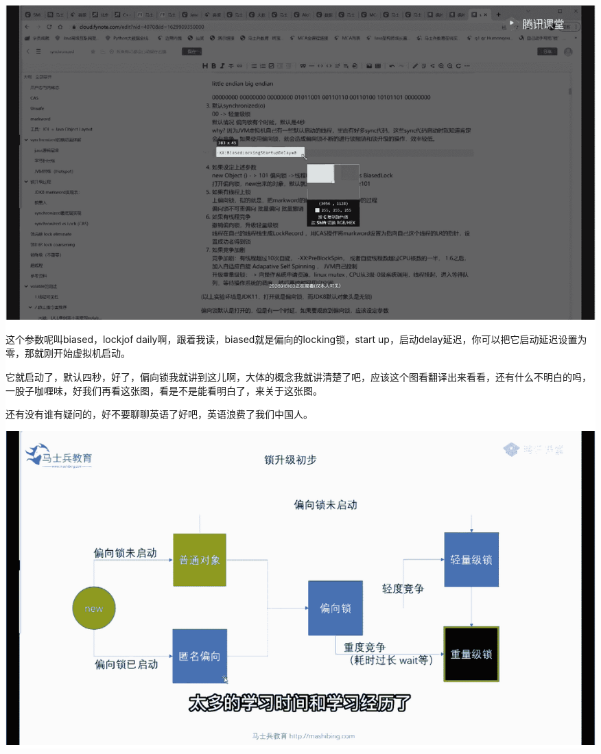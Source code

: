 ![](img/3004e2c4d5ff99b8d7ffa0c74e40ac36_26.png)

这个参数呢叫biased，lockjof daily啊，跟着我读，biased就是偏向的locking锁，start up，启动delay延迟，你可以把它启动延迟设置为零，那就刚开始虚拟机启动。

它就启动了，默认四秒，好了，偏向锁我就讲到这儿啊，大体的概念我就讲清楚了吧，应该这个图看翻译出来看看，还有什么不明白的吗，一股子咖喱味，好我们再看这张图，看是不是能看明白了，来关于这张图。

还有没有谁有疑问的，好不要聊聊英语了好吧，英语浪费了我们中国人。

![](img/3004e2c4d5ff99b8d7ffa0c74e40ac36_28.png)